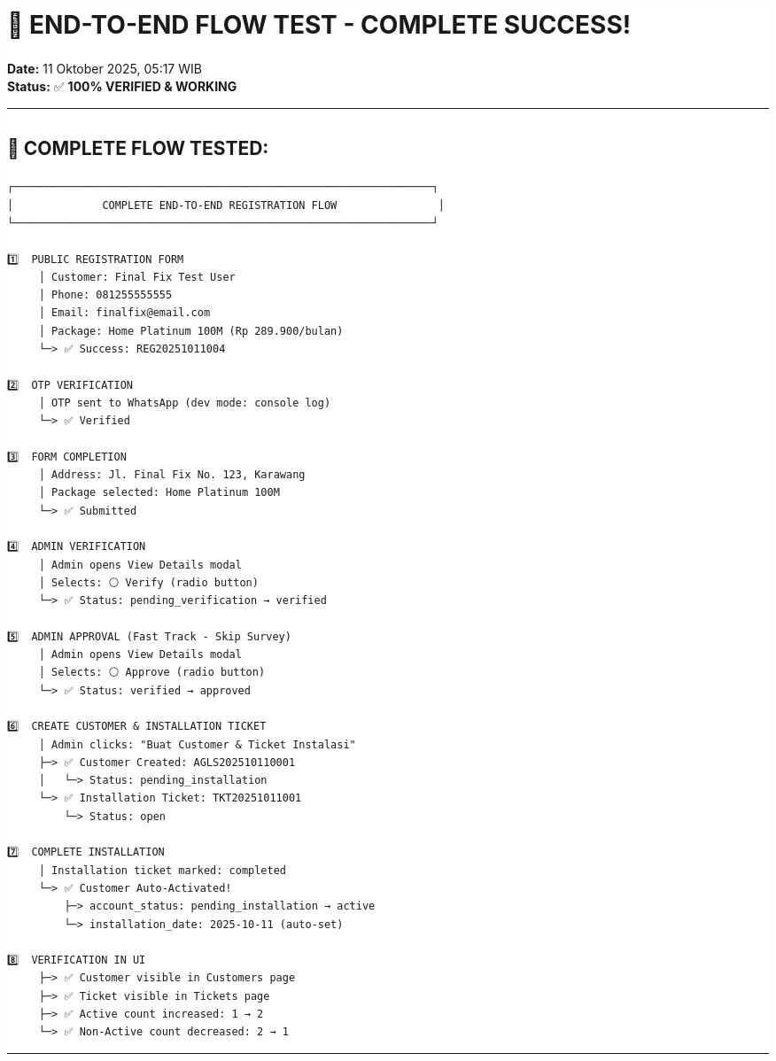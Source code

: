 # 🎉 END-TO-END FLOW TEST - COMPLETE SUCCESS!

**Date:** 11 Oktober 2025, 05:17 WIB  
**Status:** ✅ **100% VERIFIED & WORKING**

---

## 🎯 **COMPLETE FLOW TESTED:**

```
┌──────────────────────────────────────────────────────────────────┐
│              COMPLETE END-TO-END REGISTRATION FLOW                │
└──────────────────────────────────────────────────────────────────┘

1️⃣  PUBLIC REGISTRATION FORM
     │ Customer: Final Fix Test User
     │ Phone: 081255555555
     │ Email: finalfix@email.com
     │ Package: Home Platinum 100M (Rp 289.900/bulan)
     └─> ✅ Success: REG20251011004

2️⃣  OTP VERIFICATION
     │ OTP sent to WhatsApp (dev mode: console log)
     └─> ✅ Verified

3️⃣  FORM COMPLETION
     │ Address: Jl. Final Fix No. 123, Karawang
     │ Package selected: Home Platinum 100M
     └─> ✅ Submitted

4️⃣  ADMIN VERIFICATION
     │ Admin opens View Details modal
     │ Selects: ⚪ Verify (radio button)
     └─> ✅ Status: pending_verification → verified

5️⃣  ADMIN APPROVAL (Fast Track - Skip Survey)
     │ Admin opens View Details modal
     │ Selects: ⚪ Approve (radio button)
     └─> ✅ Status: verified → approved

6️⃣  CREATE CUSTOMER & INSTALLATION TICKET
     │ Admin clicks: "Buat Customer & Ticket Instalasi"
     ├─> ✅ Customer Created: AGLS202510110001
     │   └─> Status: pending_installation
     └─> ✅ Installation Ticket: TKT20251011001
         └─> Status: open

7️⃣  COMPLETE INSTALLATION
     │ Installation ticket marked: completed
     └─> ✅ Customer Auto-Activated!
         ├─> account_status: pending_installation → active
         └─> installation_date: 2025-10-11 (auto-set)

8️⃣  VERIFICATION IN UI
     ├─> ✅ Customer visible in Customers page
     ├─> ✅ Ticket visible in Tickets page  
     ├─> ✅ Active count increased: 1 → 2
     └─> ✅ Non-Active count decreased: 2 → 1
```

---